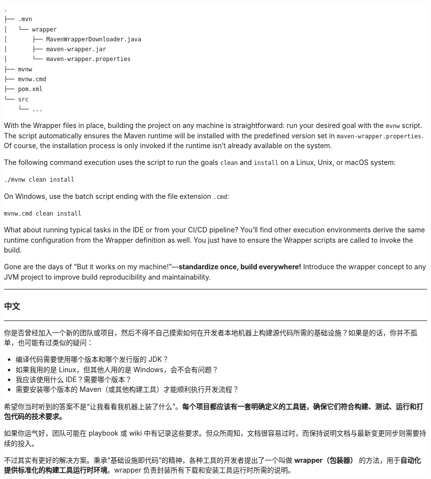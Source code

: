 ```
.
├── .mvn
│   └── wrapper
│       ├── MavenWrapperDownloader.java
│       ├── maven-wrapper.jar
│       └── maven-wrapper.properties
├── mvnw
├── mvnw.cmd
├── pom.xml
└── src
    └── ...
```

With the Wrapper files in place, building the project on any machine is straightforward: run your desired goal with the `mvnw` script. The script automatically ensures the Maven runtime will be installed with the predefined version set in `maven-wrapper.properties`. Of course, the installation process is only invoked if the runtime isn’t already available on the system.

The following command execution uses the script to run the goals `clean` and `install` on a Linux, Unix, or macOS system:

```
./mvnw clean install
```

On Windows, use the batch script ending with the file extension `.cmd`:

```
mvnw.cmd clean install
```

What about running typical tasks in the IDE or from your CI/CD pipeline? You’ll find other execution environments derive the same runtime configuration from the Wrapper definition as well. You just have to ensure the Wrapper scripts are called to invoke the build.

Gone are the days of “But it works on my machine!”—**standardize once, build everywhere!** Introduce the wrapper concept to any JVM project to improve build reproducibility and maintainability.

---

### 中文

------

你是否曾经加入一个新的团队或项目，然后不得不自己摸索如何在开发者本地机器上构建源代码所需的基础设施？如果是的话，你并不孤单，也可能有过类似的疑问：

- 编译代码需要使用哪个版本和哪个发行版的 JDK？
- 如果我用的是 Linux，但其他人用的是 Windows，会不会有问题？
- 我应该使用什么 IDE？需要哪个版本？
- 需要安装哪个版本的 Maven（或其他构建工具）才能顺利执行开发流程？

希望你当时听到的答案不是“让我看看我机器上装了什么”。**每个项目都应该有一套明确定义的工具链，确保它们符合构建、测试、运行和打包代码的技术要求。**

如果你运气好，团队可能在 playbook 或 wiki 中有记录这些要求。但众所周知，文档很容易过时，而保持说明文档与最新变更同步则需要持续的投入。

不过其实有更好的解决方案。秉承“基础设施即代码”的精神，各种工具的开发者提出了一个叫做 **wrapper（包装器）** 的方法，用于**自动化提供标准化的构建工具运行时环境**。wrapper 负责封装所有下载和安装工具运行时所需的说明。
